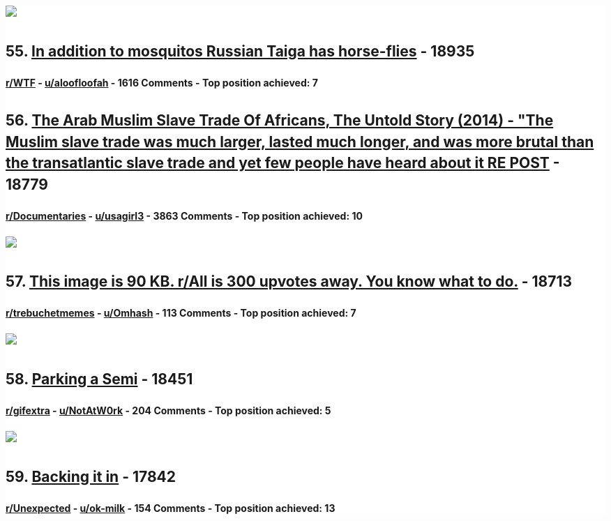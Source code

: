 <a href="http://imgur.com/LvZnGIk"><img src="https://b.thumbs.redditmedia.com/-0ixhhRklqOKNeXxwy8zyd9D_RA1okJU6q3CE_LJnKo.jpg"></img></a>

## 55. [In addition to mosquitos Russian Taiga has horse-flies](http://reddit.com/r/WTF/comments/6c3rn3/in_addition_to_mosquitos_russian_taiga_has/) - 18935
#### [r/WTF](http://reddit.com/r/WTF) - [u/aloofloofah](http://reddit.com/u/aloofloofah) - 1616 Comments - Top position achieved: 7

## 56. [The Arab Muslim Slave Trade Of Africans, The Untold Story (2014) - "The Muslim slave trade was much larger, lasted much longer, and was more brutal than the transatlantic slave trade and yet few people have heard about it RE POST](http://reddit.com/r/Documentaries/comments/6c4xi5/the_arab_muslim_slave_trade_of_africans_the/) - 18779
#### [r/Documentaries](http://reddit.com/r/Documentaries) - [u/usagirl3](http://reddit.com/u/usagirl3) - 3863 Comments - Top position achieved: 10

<a href="http://bestdocumentaries.xyz/the-arab-muslim-slave-trade-of-africans-the-untold-story-2014/"><img src="https://b.thumbs.redditmedia.com/agcqOxJnDq-3TNzw_i_RjW3_wHTHWa18bU-TQEVCfGc.jpg"></img></a>

## 57. [This image is 90 KB. r/All is 300 upvotes away. You know what to do.](http://reddit.com/r/trebuchetmemes/comments/6c6964/this_image_is_90_kb_rall_is_300_upvotes_away_you/) - 18713
#### [r/trebuchetmemes](http://reddit.com/r/trebuchetmemes) - [u/Omhash](http://reddit.com/u/Omhash) - 113 Comments - Top position achieved: 7

<a href="https://i.redd.it/qgsoam7dpiyy.jpg"><img src="https://b.thumbs.redditmedia.com/IvvMCjtypl8dnyjGzSCBvl9pSCFTK8_Q8lvvwwl2mlM.jpg"></img></a>

## 58. [Parking a Semi](http://reddit.com/r/gifextra/comments/6c435z/parking_a_semi/) - 18451
#### [r/gifextra](http://reddit.com/r/gifextra) - [u/NotAtW0rk](http://reddit.com/u/NotAtW0rk) - 204 Comments - Top position achieved: 5

<a href="https://i.imgur.com/Q3iqqR3.gifv"><img src="https://b.thumbs.redditmedia.com/5gFc2pGZPD-X9nDYohemEKVcdWHNCwcCj9sfOt-rIEw.jpg"></img></a>

## 59. [Backing it in](http://reddit.com/r/Unexpected/comments/6c4hn0/backing_it_in/) - 17842
#### [r/Unexpected](http://reddit.com/r/Unexpected) - [u/ok-milk](http://reddit.com/u/ok-milk) - 154 Comments - Top position achieved: 13
